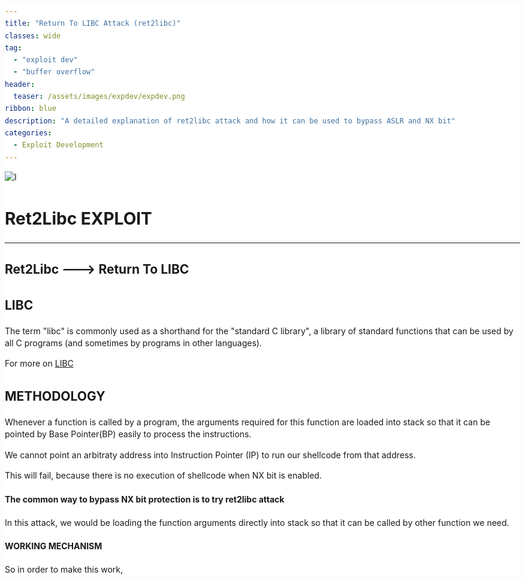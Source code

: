 ```yaml
---
title: "Return To LIBC Attack (ret2libc)"
classes: wide
tag: 
  - "exploit dev"
  - "buffer overflow"
header:
  teaser: /assets/images/expdev/expdev.png
ribbon: blue
description: "A detailed explanation of ret2libc attack and how it can be used to bypass ASLR and NX bit"
categories:
  - Exploit Development
---
```


![I](https://miro.medium.com/max/3000/0*S0gumJcSTcwp4C7l.png)

# Ret2Libc EXPLOIT
-----

## Ret2Libc ---> Return To LIBC


## LIBC

The term "libc" is commonly used as a shorthand for the "standard C library", a library of standard functions that can be used by all C programs (and sometimes by programs in other languages).

For more on [LIBC](https://man7.org/linux/man-pages/man7/libc.7.html)

## METHODOLOGY

Whenever a function is called by a program, the arguments required for this function are loaded into stack so that it can be pointed by Base Pointer(BP) easily to process the instructions.

We cannot point an arbitraty address into Instruction Pointer (IP) to run our shellcode from that address.

This will fail, because there is no execution of shellcode when NX bit is enabled.

#### The common way to bypass NX bit protection is to try ret2libc attack

In this attack, we would be loading the function arguments directly into stack so that it can be called by other function we need.

#### WORKING MECHANISM 

So in order to make this work,

